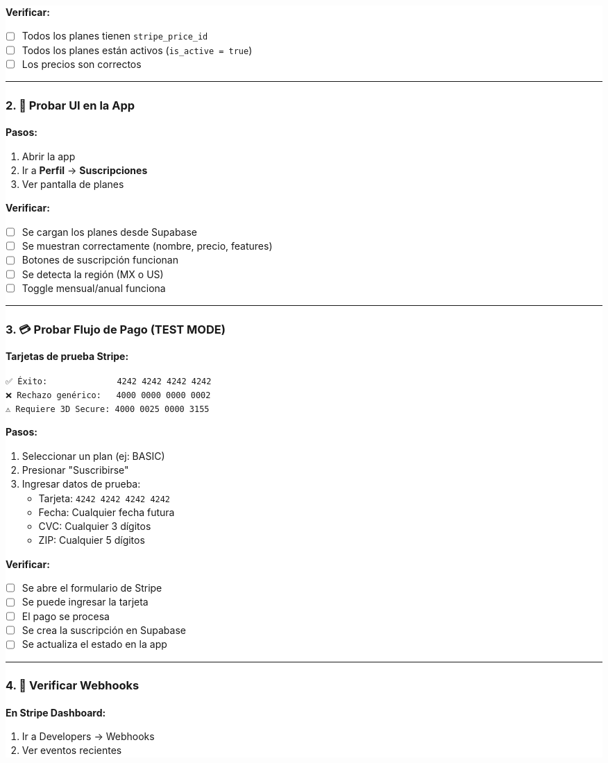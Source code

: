 **Verificar:**
- [ ] Todos los planes tienen `stripe_price_id`
- [ ] Todos los planes están activos (`is_active = true`)
- [ ] Los precios son correctos

---

### 2. 📱 Probar UI en la App

**Pasos:**
1. Abrir la app
2. Ir a **Perfil** → **Suscripciones**
3. Ver pantalla de planes

**Verificar:**
- [ ] Se cargan los planes desde Supabase
- [ ] Se muestran correctamente (nombre, precio, features)
- [ ] Botones de suscripción funcionan
- [ ] Se detecta la región (MX o US)
- [ ] Toggle mensual/anual funciona

---

### 3. 💳 Probar Flujo de Pago (TEST MODE)

**Tarjetas de prueba Stripe:**
```
✅ Éxito:              4242 4242 4242 4242
❌ Rechazo genérico:   4000 0000 0000 0002
⚠️ Requiere 3D Secure: 4000 0025 0000 3155
```

**Pasos:**
1. Seleccionar un plan (ej: BASIC)
2. Presionar "Suscribirse"
3. Ingresar datos de prueba:
   - Tarjeta: `4242 4242 4242 4242`
   - Fecha: Cualquier fecha futura
   - CVC: Cualquier 3 dígitos
   - ZIP: Cualquier 5 dígitos

**Verificar:**
- [ ] Se abre el formulario de Stripe
- [ ] Se puede ingresar la tarjeta
- [ ] El pago se procesa
- [ ] Se crea la suscripción en Supabase
- [ ] Se actualiza el estado en la app

---

### 4. 🔗 Verificar Webhooks

**En Stripe Dashboard:**
1. Ir a Developers → Webhooks
2. Ver eventos recientes
